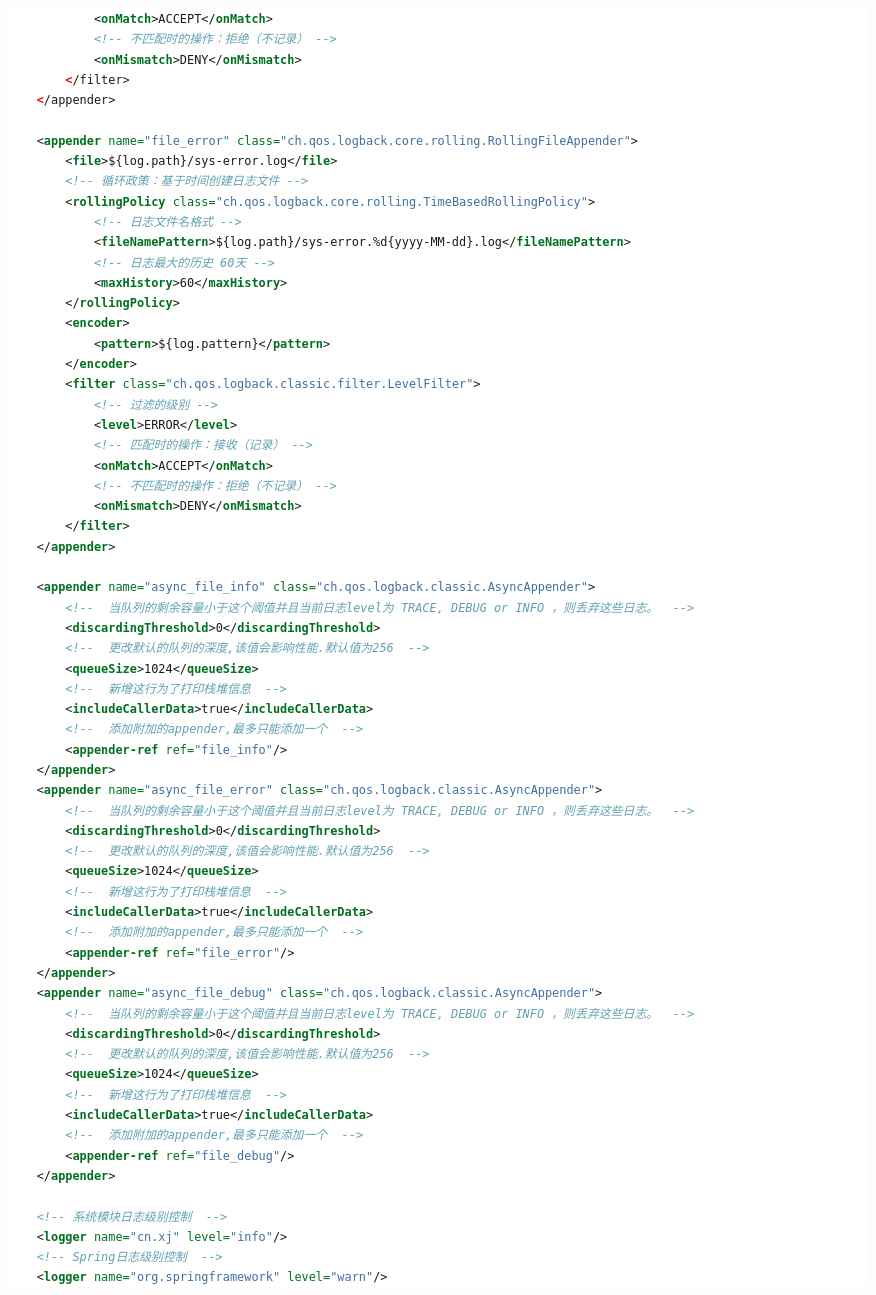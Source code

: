 ```xml
            <onMatch>ACCEPT</onMatch>
            <!-- 不匹配时的操作：拒绝（不记录） -->
            <onMismatch>DENY</onMismatch>
        </filter>
    </appender>

    <appender name="file_error" class="ch.qos.logback.core.rolling.RollingFileAppender">
        <file>${log.path}/sys-error.log</file>
        <!-- 循环政策：基于时间创建日志文件 -->
        <rollingPolicy class="ch.qos.logback.core.rolling.TimeBasedRollingPolicy">
            <!-- 日志文件名格式 -->
            <fileNamePattern>${log.path}/sys-error.%d{yyyy-MM-dd}.log</fileNamePattern>
            <!-- 日志最大的历史 60天 -->
            <maxHistory>60</maxHistory>
        </rollingPolicy>
        <encoder>
            <pattern>${log.pattern}</pattern>
        </encoder>
        <filter class="ch.qos.logback.classic.filter.LevelFilter">
            <!-- 过滤的级别 -->
            <level>ERROR</level>
            <!-- 匹配时的操作：接收（记录） -->
            <onMatch>ACCEPT</onMatch>
            <!-- 不匹配时的操作：拒绝（不记录） -->
            <onMismatch>DENY</onMismatch>
        </filter>
    </appender>

    <appender name="async_file_info" class="ch.qos.logback.classic.AsyncAppender">
        <!--  当队列的剩余容量小于这个阈值并且当前日志level为 TRACE, DEBUG or INFO ，则丢弃这些日志。  -->
        <discardingThreshold>0</discardingThreshold>
        <!--  更改默认的队列的深度,该值会影响性能.默认值为256  -->
        <queueSize>1024</queueSize>
        <!--  新增这行为了打印栈堆信息  -->
        <includeCallerData>true</includeCallerData>
        <!--  添加附加的appender,最多只能添加一个  -->
        <appender-ref ref="file_info"/>
    </appender>
    <appender name="async_file_error" class="ch.qos.logback.classic.AsyncAppender">
        <!--  当队列的剩余容量小于这个阈值并且当前日志level为 TRACE, DEBUG or INFO ，则丢弃这些日志。  -->
        <discardingThreshold>0</discardingThreshold>
        <!--  更改默认的队列的深度,该值会影响性能.默认值为256  -->
        <queueSize>1024</queueSize>
        <!--  新增这行为了打印栈堆信息  -->
        <includeCallerData>true</includeCallerData>
        <!--  添加附加的appender,最多只能添加一个  -->
        <appender-ref ref="file_error"/>
    </appender>
    <appender name="async_file_debug" class="ch.qos.logback.classic.AsyncAppender">
        <!--  当队列的剩余容量小于这个阈值并且当前日志level为 TRACE, DEBUG or INFO ，则丢弃这些日志。  -->
        <discardingThreshold>0</discardingThreshold>
        <!--  更改默认的队列的深度,该值会影响性能.默认值为256  -->
        <queueSize>1024</queueSize>
        <!--  新增这行为了打印栈堆信息  -->
        <includeCallerData>true</includeCallerData>
        <!--  添加附加的appender,最多只能添加一个  -->
        <appender-ref ref="file_debug"/>
    </appender>

    <!-- 系统模块日志级别控制  -->
    <logger name="cn.xj" level="info"/>
    <!-- Spring日志级别控制  -->
    <logger name="org.springframework" level="warn"/>
```